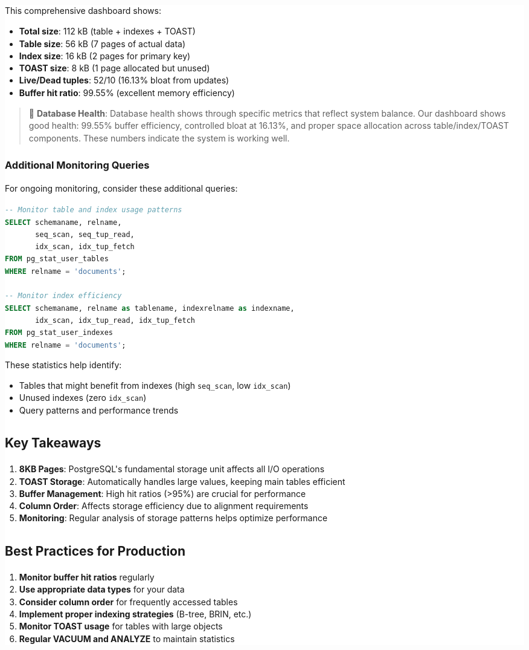 This comprehensive dashboard shows:
- **Total size**: 112 kB (table + indexes + TOAST)
- **Table size**: 56 kB (7 pages of actual data)
- **Index size**: 16 kB (2 pages for primary key)
- **TOAST size**: 8 kB (1 page allocated but unused)
- **Live/Dead tuples**: 52/10 (16.13% bloat from updates)
- **Buffer hit ratio**: 99.55% (excellent memory efficiency)

> 🌿 **Database Health**: Database health shows through specific metrics that reflect system balance. Our dashboard shows good health: 99.55% buffer efficiency, controlled bloat at 16.13%, and proper space allocation across table/index/TOAST components. These numbers indicate the system is working well.

### Additional Monitoring Queries

For ongoing monitoring, consider these additional queries:

```sql
-- Monitor table and index usage patterns
SELECT schemaname, relname,
       seq_scan, seq_tup_read,
       idx_scan, idx_tup_fetch
FROM pg_stat_user_tables
WHERE relname = 'documents';

-- Monitor index efficiency
SELECT schemaname, relname as tablename, indexrelname as indexname,
       idx_scan, idx_tup_read, idx_tup_fetch
FROM pg_stat_user_indexes
WHERE relname = 'documents';
```

These statistics help identify:
- Tables that might benefit from indexes (high `seq_scan`, low `idx_scan`)
- Unused indexes (zero `idx_scan`)
- Query patterns and performance trends

## Key Takeaways

1. **8KB Pages**: PostgreSQL's fundamental storage unit affects all I/O operations
2. **TOAST Storage**: Automatically handles large values, keeping main tables efficient
3. **Buffer Management**: High hit ratios (>95%) are crucial for performance
4. **Column Order**: Affects storage efficiency due to alignment requirements
5. **Monitoring**: Regular analysis of storage patterns helps optimize performance

## Best Practices for Production

1. **Monitor buffer hit ratios** regularly
2. **Use appropriate data types** for your data
3. **Consider column order** for frequently accessed tables
4. **Implement proper indexing strategies** (B-tree, BRIN, etc.)
5. **Monitor TOAST usage** for tables with large objects
6. **Regular VACUUM and ANALYZE** to maintain statistics

